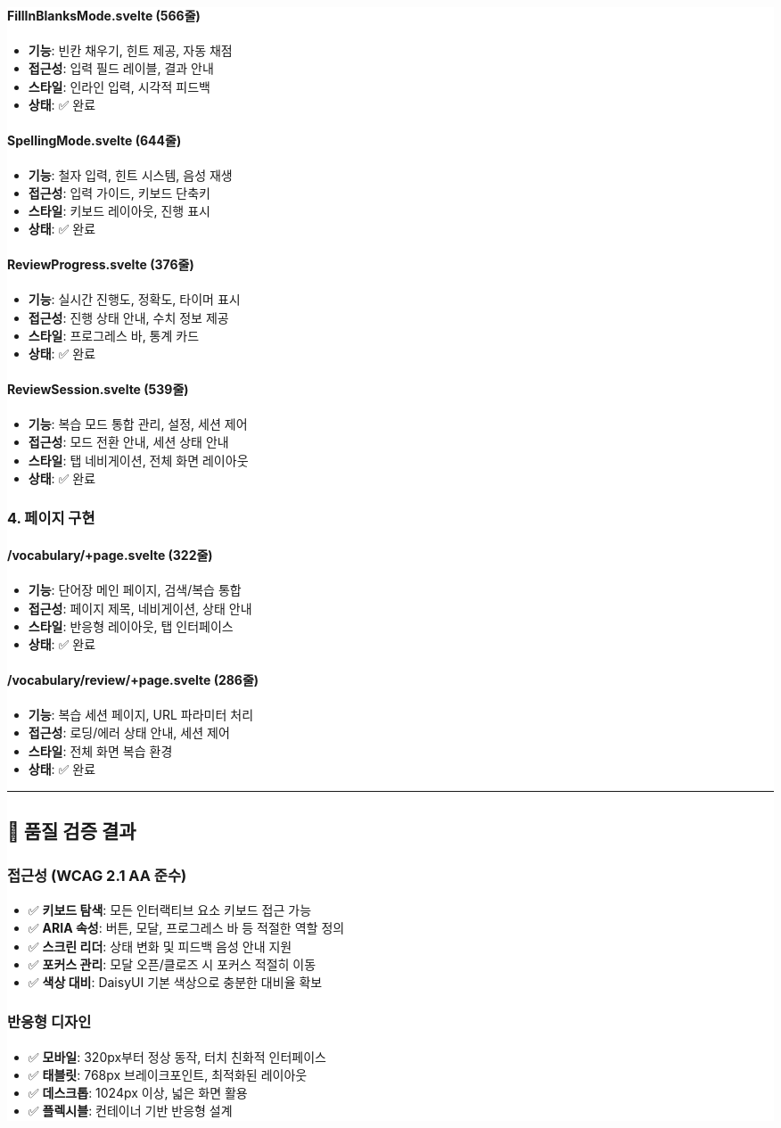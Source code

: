 #### FillInBlanksMode.svelte (566줄)
- **기능**: 빈칸 채우기, 힌트 제공, 자동 채점
- **접근성**: 입력 필드 레이블, 결과 안내
- **스타일**: 인라인 입력, 시각적 피드백
- **상태**: ✅ 완료

#### SpellingMode.svelte (644줄)
- **기능**: 철자 입력, 힌트 시스템, 음성 재생
- **접근성**: 입력 가이드, 키보드 단축키
- **스타일**: 키보드 레이아웃, 진행 표시
- **상태**: ✅ 완료

#### ReviewProgress.svelte (376줄)
- **기능**: 실시간 진행도, 정확도, 타이머 표시
- **접근성**: 진행 상태 안내, 수치 정보 제공
- **스타일**: 프로그레스 바, 통계 카드
- **상태**: ✅ 완료

#### ReviewSession.svelte (539줄)
- **기능**: 복습 모드 통합 관리, 설정, 세션 제어
- **접근성**: 모드 전환 안내, 세션 상태 안내
- **스타일**: 탭 네비게이션, 전체 화면 레이아웃
- **상태**: ✅ 완료

### 4. 페이지 구현

#### /vocabulary/+page.svelte (322줄)
- **기능**: 단어장 메인 페이지, 검색/복습 통합
- **접근성**: 페이지 제목, 네비게이션, 상태 안내
- **스타일**: 반응형 레이아웃, 탭 인터페이스
- **상태**: ✅ 완료

#### /vocabulary/review/+page.svelte (286줄)
- **기능**: 복습 세션 페이지, URL 파라미터 처리
- **접근성**: 로딩/에러 상태 안내, 세션 제어
- **스타일**: 전체 화면 복습 환경
- **상태**: ✅ 완료

---

## 🎯 품질 검증 결과

### 접근성 (WCAG 2.1 AA 준수)
- ✅ **키보드 탐색**: 모든 인터랙티브 요소 키보드 접근 가능
- ✅ **ARIA 속성**: 버튼, 모달, 프로그레스 바 등 적절한 역할 정의
- ✅ **스크린 리더**: 상태 변화 및 피드백 음성 안내 지원
- ✅ **포커스 관리**: 모달 오픈/클로즈 시 포커스 적절히 이동
- ✅ **색상 대비**: DaisyUI 기본 색상으로 충분한 대비율 확보

### 반응형 디자인
- ✅ **모바일**: 320px부터 정상 동작, 터치 친화적 인터페이스
- ✅ **태블릿**: 768px 브레이크포인트, 최적화된 레이아웃
- ✅ **데스크톱**: 1024px 이상, 넓은 화면 활용
- ✅ **플렉시블**: 컨테이너 기반 반응형 설계
